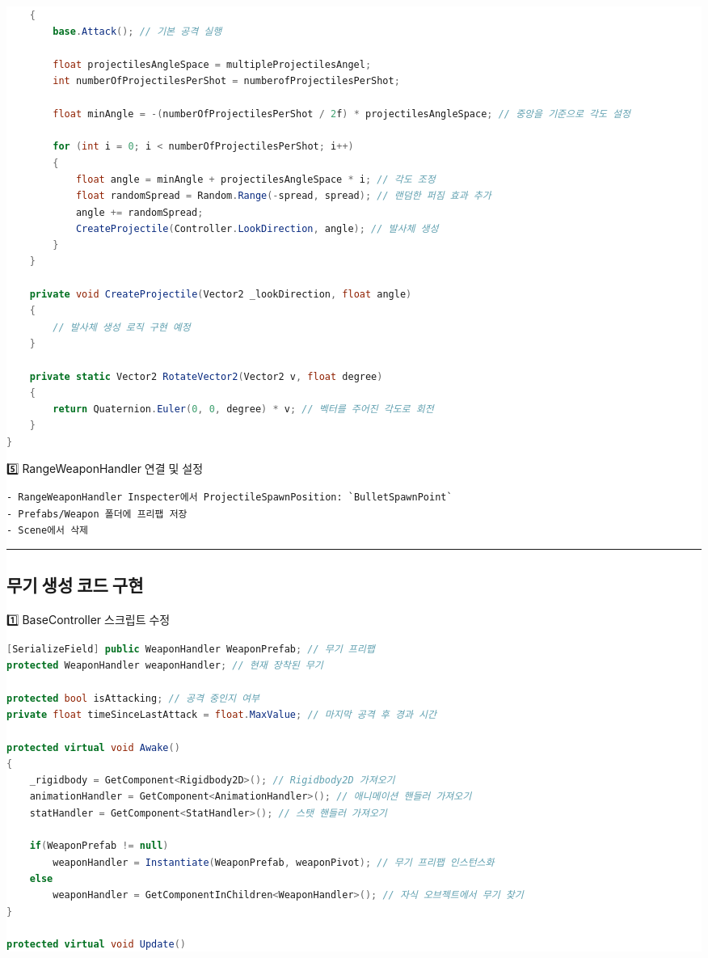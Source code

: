 ```csharp
    {
        base.Attack(); // 기본 공격 실행
        
        float projectilesAngleSpace = multipleProjectilesAngel;
        int numberOfProjectilesPerShot = numberofProjectilesPerShot;

        float minAngle = -(numberOfProjectilesPerShot / 2f) * projectilesAngleSpace; // 중앙을 기준으로 각도 설정

        for (int i = 0; i < numberOfProjectilesPerShot; i++)
        {
            float angle = minAngle + projectilesAngleSpace * i; // 각도 조정
            float randomSpread = Random.Range(-spread, spread); // 랜덤한 퍼짐 효과 추가
            angle += randomSpread;
            CreateProjectile(Controller.LookDirection, angle); // 발사체 생성
        }
    }
    
    private void CreateProjectile(Vector2 _lookDirection, float angle)
    {
        // 발사체 생성 로직 구현 예정
    }
    
    private static Vector2 RotateVector2(Vector2 v, float degree)
    {
        return Quaternion.Euler(0, 0, degree) * v; // 벡터를 주어진 각도로 회전
    }
}

```



:five: RangeWeaponHandler 연결 및 설정

	- RangeWeaponHandler Inspecter에서 ProjectileSpawnPosition: `BulletSpawnPoint`
	- Prefabs/Weapon 폴더에 프리팹 저장
	- Scene에서 삭제

---

## 무기 생성 코드 구현

:one: BaseController 스크립트 수정

```csharp
[SerializeField] public WeaponHandler WeaponPrefab; // 무기 프리팹
protected WeaponHandler weaponHandler; // 현재 장착된 무기

protected bool isAttacking; // 공격 중인지 여부
private float timeSinceLastAttack = float.MaxValue; // 마지막 공격 후 경과 시간

protected virtual void Awake()
{
    _rigidbody = GetComponent<Rigidbody2D>(); // Rigidbody2D 가져오기
    animationHandler = GetComponent<AnimationHandler>(); // 애니메이션 핸들러 가져오기
    statHandler = GetComponent<StatHandler>(); // 스탯 핸들러 가져오기
    
    if(WeaponPrefab != null)
        weaponHandler = Instantiate(WeaponPrefab, weaponPivot); // 무기 프리팹 인스턴스화
    else
        weaponHandler = GetComponentInChildren<WeaponHandler>(); // 자식 오브젝트에서 무기 찾기
}

protected virtual void Update()
```